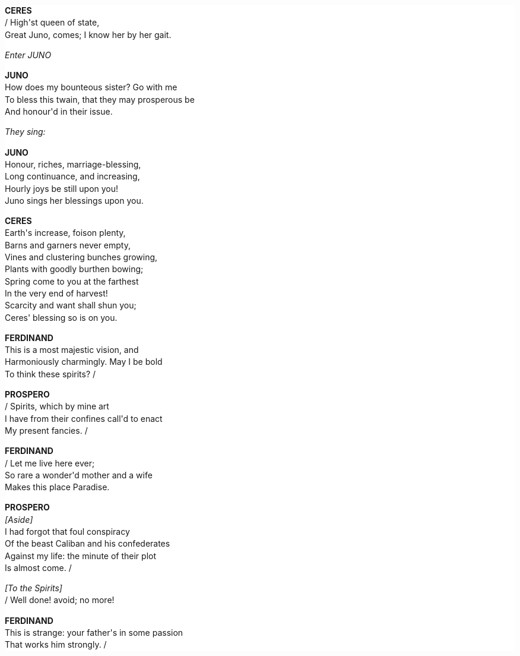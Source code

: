 **CERES**  
/ High'st queen of state,  
Great Juno, comes; I know her by her gait.

*Enter JUNO*

**JUNO**  
How does my bounteous sister? Go with me  
To bless this twain, that they may prosperous be  
And honour'd in their issue.

*They sing:*

**JUNO**  
Honour, riches, marriage-blessing,  
Long continuance, and increasing,  
Hourly joys be still upon you!  
Juno sings her blessings upon you.

**CERES**  
Earth's increase, foison plenty,  
Barns and garners never empty,  
Vines and clustering bunches growing,  
Plants with goodly burthen bowing;  
Spring come to you at the farthest  
In the very end of harvest!  
Scarcity and want shall shun you;  
Ceres' blessing so is on you.

**FERDINAND**  
This is a most majestic vision, and  
Harmoniously charmingly. May I be bold  
To think these spirits? /

**PROSPERO**  
/ Spirits, which by mine art  
I have from their confines call'd to enact  
My present fancies. /

**FERDINAND**  
/ Let me live here ever;  
So rare a wonder'd mother and a wife  
Makes this place Paradise.

**PROSPERO**  
*\[Aside]*  
I had forgot that foul conspiracy  
Of the beast Caliban and his confederates  
Against my life: the minute of their plot  
Is almost come. /

*\[To the Spirits]*  
/ Well done! avoid; no more!

**FERDINAND**  
This is strange: your father's in some passion  
That works him strongly. /
